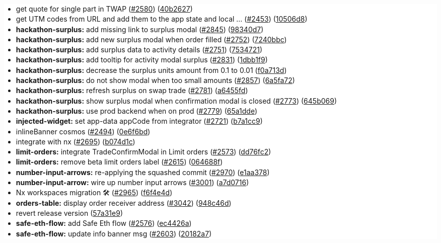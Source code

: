 * get quote for single part in TWAP ([#2580](https://github.com/cowprotocol/cowswap/issues/2580)) ([40b2627](https://github.com/cowprotocol/cowswap/commit/40b2627ce90ff789d77458ba924f4ff837247a30))
* get UTM codes from URL and add them to the app state and local … ([#2453](https://github.com/cowprotocol/cowswap/issues/2453)) ([10506d8](https://github.com/cowprotocol/cowswap/commit/10506d875734fc6c8d2a69a0e5cca3934043f807))
* **hackathon-surplus:** add missing link to surplus modal ([#2845](https://github.com/cowprotocol/cowswap/issues/2845)) ([98340d7](https://github.com/cowprotocol/cowswap/commit/98340d73d09ab0b064c65d236885aaf20810579c))
* **hackathon-surplus:** add new surplus modal when order filled ([#2752](https://github.com/cowprotocol/cowswap/issues/2752)) ([7240bbc](https://github.com/cowprotocol/cowswap/commit/7240bbc26470ae701cbdfa4b1ad70ee92923dea3))
* **hackathon-surplus:** add surplus data to activity details ([#2751](https://github.com/cowprotocol/cowswap/issues/2751)) ([7534721](https://github.com/cowprotocol/cowswap/commit/7534721ae879254de8bc5af62e8a6aeeb25a1df6))
* **hackathon-surplus:** add tooltip for activity modal surplus ([#2831](https://github.com/cowprotocol/cowswap/issues/2831)) ([1dbb1f9](https://github.com/cowprotocol/cowswap/commit/1dbb1f94fdb63f05bb8783da29a7b7cdd2e403c9))
* **hackathon-surplus:** decrease the surplus units amount from 0.1 to 0.01 ([f0a713d](https://github.com/cowprotocol/cowswap/commit/f0a713dafb7efae3bfb04de58c311e6af6c3fa91))
* **hackathon-surplus:** do not show modal when too small amounts ([#2857](https://github.com/cowprotocol/cowswap/issues/2857)) ([6a5fa72](https://github.com/cowprotocol/cowswap/commit/6a5fa725c107bb770ea88110eedb8db2506be487))
* **hackathon-surplus:** refresh surplus on swap trade ([#2781](https://github.com/cowprotocol/cowswap/issues/2781)) ([a6455fd](https://github.com/cowprotocol/cowswap/commit/a6455fd0fa33a48178314bdf9b760f5dd2796e99))
* **hackathon-surplus:** show surplus modal when confirmation modal is closed ([#2773](https://github.com/cowprotocol/cowswap/issues/2773)) ([645b069](https://github.com/cowprotocol/cowswap/commit/645b069d6235e3f3758fe2f28c61ab1a08e8d7f2))
* **hackathon-surplus:** use prod backend when on prod ([#2779](https://github.com/cowprotocol/cowswap/issues/2779)) ([65a1dde](https://github.com/cowprotocol/cowswap/commit/65a1dde5341a038161149b5dede8c13ee3e115d0))
* **injected-widget:** set app-data appCode from integrator ([#2721](https://github.com/cowprotocol/cowswap/issues/2721)) ([b7a1cc9](https://github.com/cowprotocol/cowswap/commit/b7a1cc9b1be9fb5d143eb01b837d221bc75f4c74))
* inlineBanner cosmos ([#2494](https://github.com/cowprotocol/cowswap/issues/2494)) ([0e6f6bd](https://github.com/cowprotocol/cowswap/commit/0e6f6bd5d9ed97bc2698f8f42c8b403f8eae0a43))
* integrate with nx ([#2695](https://github.com/cowprotocol/cowswap/issues/2695)) ([b074d1c](https://github.com/cowprotocol/cowswap/commit/b074d1c75fe085966eb0102b2c536588bd4d1bd9))
* **limit-orders:** integrate TradeConfirmModal in Limit orders ([#2573](https://github.com/cowprotocol/cowswap/issues/2573)) ([dd76fc2](https://github.com/cowprotocol/cowswap/commit/dd76fc26b602a0b9d6b28bec4ab9a4bc505bdeb8))
* **limit-orders:** remove beta limit orders label ([#2615](https://github.com/cowprotocol/cowswap/issues/2615)) ([064688f](https://github.com/cowprotocol/cowswap/commit/064688f2b03de78c8c85db741bad9ea97e7f3e6c))
* **number-input-arrows:** re-applying the squashed commit ([#2970](https://github.com/cowprotocol/cowswap/issues/2970)) ([e1aa378](https://github.com/cowprotocol/cowswap/commit/e1aa3781f2b512b39615b720aca37b4fa83e55b9))
* **number-input-arrow:** wire up number input arrows ([#3001](https://github.com/cowprotocol/cowswap/issues/3001)) ([a7d0716](https://github.com/cowprotocol/cowswap/commit/a7d07162ebd045b377d1b2256f1abf87a0c1366b))
* Nx workspaces migration 🛠 ([#2965](https://github.com/cowprotocol/cowswap/issues/2965)) ([f6f4e4d](https://github.com/cowprotocol/cowswap/commit/f6f4e4d0b143c4ecb056269facf2f26bce638b19))
* **orders-table:** display order receiver address ([#3042](https://github.com/cowprotocol/cowswap/issues/3042)) ([948c46d](https://github.com/cowprotocol/cowswap/commit/948c46dd6072efb7324b53b4a29a2c9cca268b9f))
* revert release version ([57a31e9](https://github.com/cowprotocol/cowswap/commit/57a31e93048ea188a363f24af255c55d225b828f))
* **safe-eth-flow:** add Safe Eth flow ([#2576](https://github.com/cowprotocol/cowswap/issues/2576)) ([ec4426a](https://github.com/cowprotocol/cowswap/commit/ec4426abe8a1165beb99531f60603fdba3bb9421))
* **safe-eth-flow:** update info banner msg ([#2603](https://github.com/cowprotocol/cowswap/issues/2603)) ([20182a7](https://github.com/cowprotocol/cowswap/commit/20182a74fc3fbeba2c70055241165f6c363ae4b2))